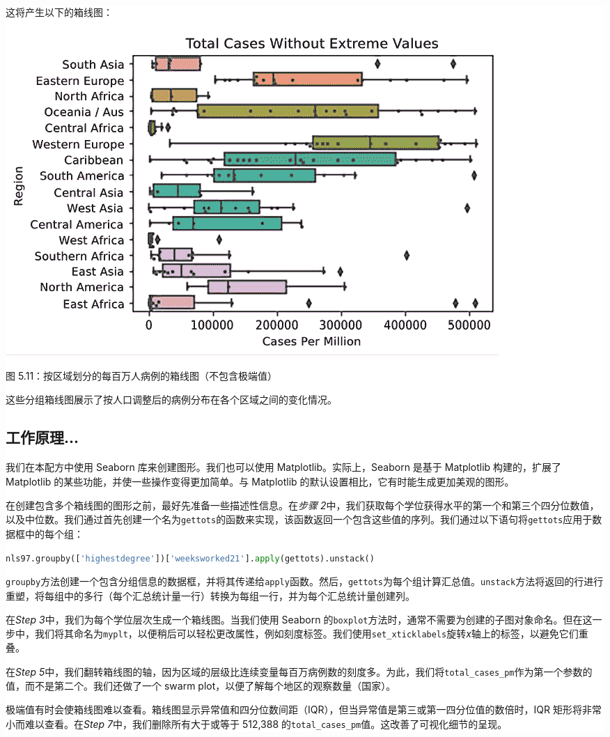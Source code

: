 这将产生以下的箱线图：

![](img/B18596_05_11.png)

图 5.11：按区域划分的每百万人病例的箱线图（不包含极端值）

这些分组箱线图展示了按人口调整后的病例分布在各个区域之间的变化情况。

## 工作原理...

我们在本配方中使用 Seaborn 库来创建图形。我们也可以使用 Matplotlib。实际上，Seaborn 是基于 Matplotlib 构建的，扩展了 Matplotlib 的某些功能，并使一些操作变得更加简单。与 Matplotlib 的默认设置相比，它有时能生成更加美观的图形。

在创建包含多个箱线图的图形之前，最好先准备一些描述性信息。在*步骤* *2*中，我们获取每个学位获得水平的第一个和第三个四分位数值，以及中位数。我们通过首先创建一个名为`gettots`的函数来实现，该函数返回一个包含这些值的序列。我们通过以下语句将`gettots`应用于数据框中的每个组：

```py
nls97.groupby(['highestdegree'])['weeksworked21'].apply(gettots).unstack() 
```

`groupby`方法创建一个包含分组信息的数据框，并将其传递给`apply`函数。然后，`gettots`为每个组计算汇总值。`unstack`方法将返回的行进行重塑，将每组中的多行（每个汇总统计量一行）转换为每组一行，并为每个汇总统计量创建列。

在*Step* *3*中，我们为每个学位层次生成一个箱线图。当我们使用 Seaborn 的`boxplot`方法时，通常不需要为创建的子图对象命名。但在这一步中，我们将其命名为`myplt`，以便稍后可以轻松更改属性，例如刻度标签。我们使用`set_xticklabels`旋转*x*轴上的标签，以避免它们重叠。

在*Step 5*中，我们翻转箱线图的轴，因为区域的层级比连续变量每百万病例数的刻度多。为此，我们将`total_cases_pm`作为第一个参数的值，而不是第二个。我们还做了一个 swarm plot，以便了解每个地区的观察数量（国家）。

极端值有时会使箱线图难以查看。箱线图显示异常值和四分位数间距（IQR），但当异常值是第三或第一四分位值的数倍时，IQR 矩形将非常小而难以查看。在*Step 7*中，我们删除所有大于或等于 512,388 的`total_cases_pm`值。这改善了可视化细节的呈现。
